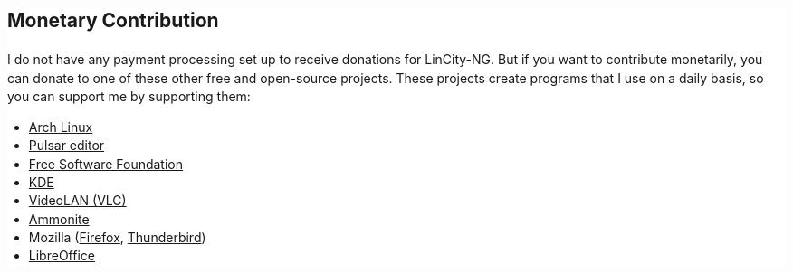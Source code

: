 
## Monetary Contribution

I do not have any payment processing set up to receive donations for LinCity-NG.
But if you want to contribute monetarily, you can donate to one of these other
free and open-source projects. These projects create programs that I use on a
daily basis, so you can support me by supporting them:

- [Arch Linux](https://archlinux.org/donate/)
- [Pulsar editor](https://github.com/sponsors/pulsar-edit)
- [Free Software Foundation](https://my.fsf.org/donate)
- [KDE](https://kde.org/donate/)
- [VideoLAN (VLC)](https://www.videolan.org/contribute.html)
- [Ammonite](https://www.patreon.com/lihaoyi)
- Mozilla ([Firefox](https://foundation.mozilla.org/?form=moco-donate-footer),
  [Thunderbird](https://www.thunderbird.net/en-US/donate/))
- [LibreOffice](https://www.libreoffice.org/donate/)
